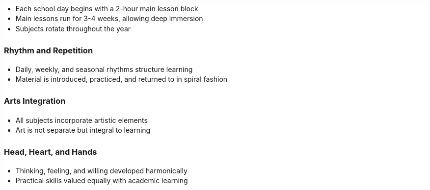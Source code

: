 - Each school day begins with a 2-hour main lesson block
- Main lessons run for 3-4 weeks, allowing deep immersion
- Subjects rotate throughout the year

### Rhythm and Repetition

- Daily, weekly, and seasonal rhythms structure learning
- Material is introduced, practiced, and returned to in spiral fashion

### Arts Integration

- All subjects incorporate artistic elements
- Art is not separate but integral to learning

### Head, Heart, and Hands

- Thinking, feeling, and willing developed harmonically
- Practical skills valued equally with academic learning
